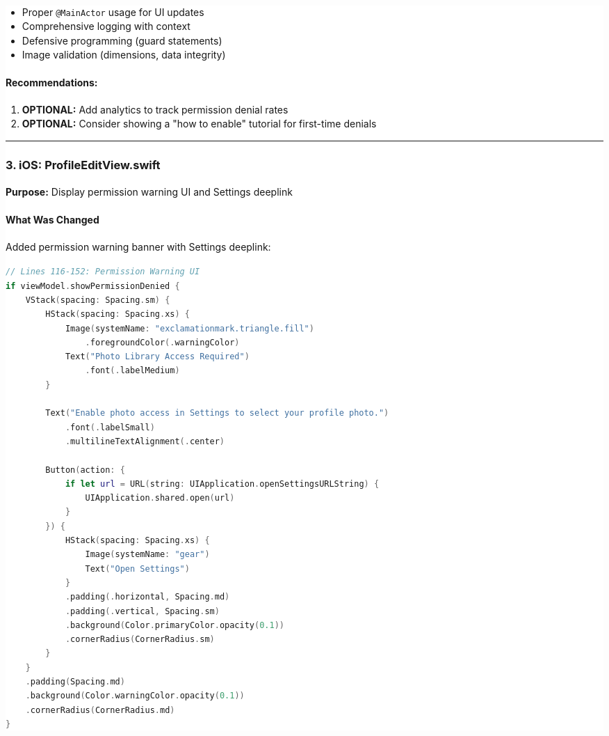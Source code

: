 - Proper `@MainActor` usage for UI updates
- Comprehensive logging with context
- Defensive programming (guard statements)
- Image validation (dimensions, data integrity)

#### Recommendations:

1. **OPTIONAL:** Add analytics to track permission denial rates
2. **OPTIONAL:** Consider showing a "how to enable" tutorial for first-time denials

---

### 3. iOS: ProfileEditView.swift

**Purpose:** Display permission warning UI and Settings deeplink

#### What Was Changed

Added permission warning banner with Settings deeplink:

```swift
// Lines 116-152: Permission Warning UI
if viewModel.showPermissionDenied {
    VStack(spacing: Spacing.sm) {
        HStack(spacing: Spacing.xs) {
            Image(systemName: "exclamationmark.triangle.fill")
                .foregroundColor(.warningColor)
            Text("Photo Library Access Required")
                .font(.labelMedium)
        }

        Text("Enable photo access in Settings to select your profile photo.")
            .font(.labelSmall)
            .multilineTextAlignment(.center)

        Button(action: {
            if let url = URL(string: UIApplication.openSettingsURLString) {
                UIApplication.shared.open(url)
            }
        }) {
            HStack(spacing: Spacing.xs) {
                Image(systemName: "gear")
                Text("Open Settings")
            }
            .padding(.horizontal, Spacing.md)
            .padding(.vertical, Spacing.sm)
            .background(Color.primaryColor.opacity(0.1))
            .cornerRadius(CornerRadius.sm)
        }
    }
    .padding(Spacing.md)
    .background(Color.warningColor.opacity(0.1))
    .cornerRadius(CornerRadius.md)
}
```
